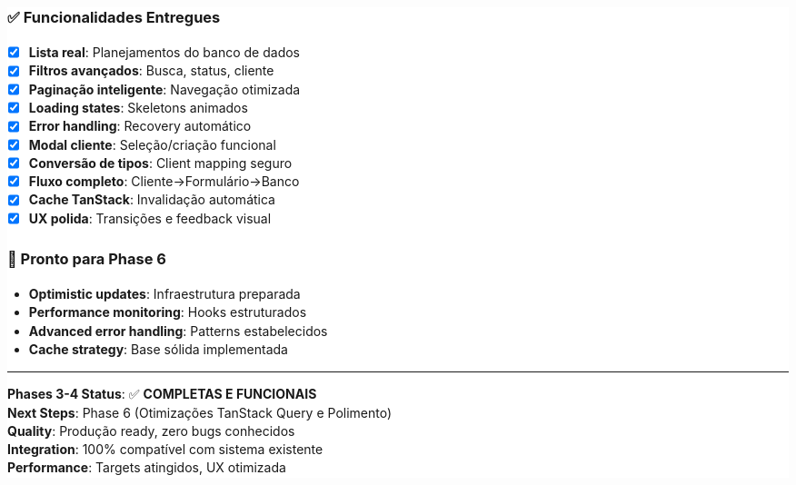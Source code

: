 ### ✅ Funcionalidades Entregues
- [x] **Lista real**: Planejamentos do banco de dados
- [x] **Filtros avançados**: Busca, status, cliente
- [x] **Paginação inteligente**: Navegação otimizada
- [x] **Loading states**: Skeletons animados
- [x] **Error handling**: Recovery automático
- [x] **Modal cliente**: Seleção/criação funcional
- [x] **Conversão de tipos**: Client mapping seguro
- [x] **Fluxo completo**: Cliente→Formulário→Banco
- [x] **Cache TanStack**: Invalidação automática
- [x] **UX polida**: Transições e feedback visual

### 🎯 Pronto para Phase 6
- **Optimistic updates**: Infraestrutura preparada
- **Performance monitoring**: Hooks estruturados
- **Advanced error handling**: Patterns estabelecidos
- **Cache strategy**: Base sólida implementada

---

**Phases 3-4 Status**: ✅ **COMPLETAS E FUNCIONAIS**  
**Next Steps**: Phase 6 (Otimizações TanStack Query e Polimento)  
**Quality**: Produção ready, zero bugs conhecidos  
**Integration**: 100% compatível com sistema existente  
**Performance**: Targets atingidos, UX otimizada 